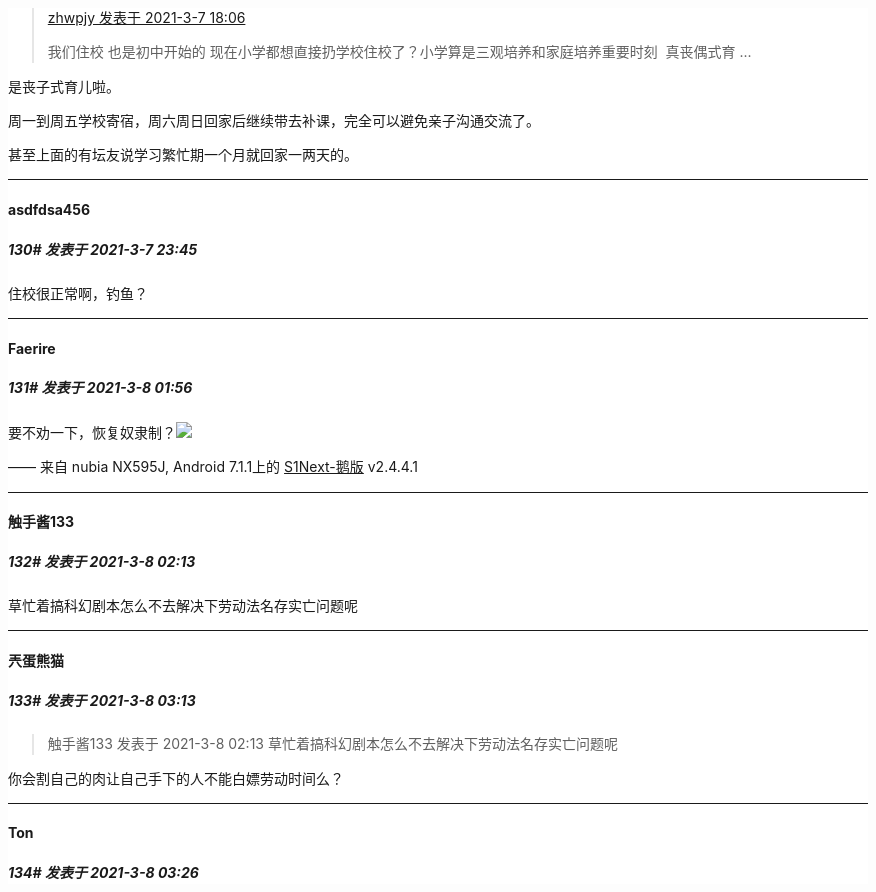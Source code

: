 
<blockquote><a href="httphttps://bbs.saraba1st.com/2b/forum.php?mod=redirect&amp;goto=findpost&amp;pid=50541617&amp;ptid=1991701" target="_blank">zhwpjy 发表于 2021-3-7 18:06</a>

我们住校 也是初中开始的 现在小学都想直接扔学校住校了？小学算是三观培养和家庭培养重要时刻  真丧偶式育 ...</blockquote>
是丧子式育儿啦。

周一到周五学校寄宿，周六周日回家后继续带去补课，完全可以避免亲子沟通交流了。


甚至上面的有坛友说学习繁忙期一个月就回家一两天的。


-----

####  asdfdsa456  
##### 130#       发表于 2021-3-7 23:45


住校很正常啊，钓鱼？


-----

####  Faerire  
##### 131#       发表于 2021-3-8 01:56


要不劝一下，恢复奴隶制？<img src="https://static.saraba1st.com/image/smiley/face2017/037.png" referrerpolicy="no-referrer">

—— 来自 nubia NX595J, Android 7.1.1上的 [S1Next-鹅版](https://github.com/ykrank/S1-Next/releases) v2.4.4.1


-----

####  触手酱133  
##### 132#       发表于 2021-3-8 02:13


草忙着搞科幻剧本怎么不去解决下劳动法名存实亡问题呢


-----

####  兲蛋熊猫  
##### 133#       发表于 2021-3-8 03:13


<blockquote>触手酱133 发表于 2021-3-8 02:13
草忙着搞科幻剧本怎么不去解决下劳动法名存实亡问题呢</blockquote>
你会割自己的肉让自己手下的人不能白嫖劳动时间么？


-----

####  Ton  
##### 134#       发表于 2021-3-8 03:26
